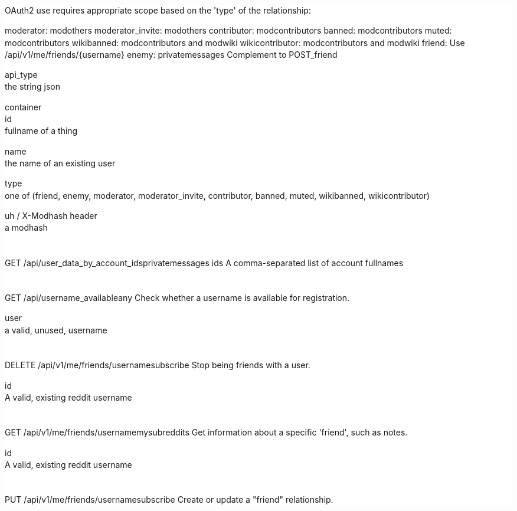 OAuth2 use requires appropriate scope based on the 'type' of the relationship:

moderator: modothers
moderator_invite: modothers
contributor: modcontributors
banned: modcontributors
muted: modcontributors
wikibanned: modcontributors and modwiki
wikicontributor: modcontributors and modwiki
friend: Use /api/v1/me/friends/{username}
enemy: privatemessages
Complement to POST_friend

api_type	
the string json

container	
id	
fullname of a thing

name	
the name of an existing user

type	
one of (friend, enemy, moderator, moderator_invite, contributor, banned, muted, wikibanned, wikicontributor)

uh / X-Modhash header	
a modhash

#
GET /api/user_data_by_account_idsprivatemessages
ids	
A comma-separated list of account fullnames

#
GET /api/username_availableany
Check whether a username is available for registration.

user	
a valid, unused, username

#
DELETE /api/v1/me/friends/usernamesubscribe
Stop being friends with a user.

id	
A valid, existing reddit username

#
GET /api/v1/me/friends/usernamemysubreddits
Get information about a specific 'friend', such as notes.

id	
A valid, existing reddit username

#
PUT /api/v1/me/friends/usernamesubscribe
Create or update a "friend" relationship.
